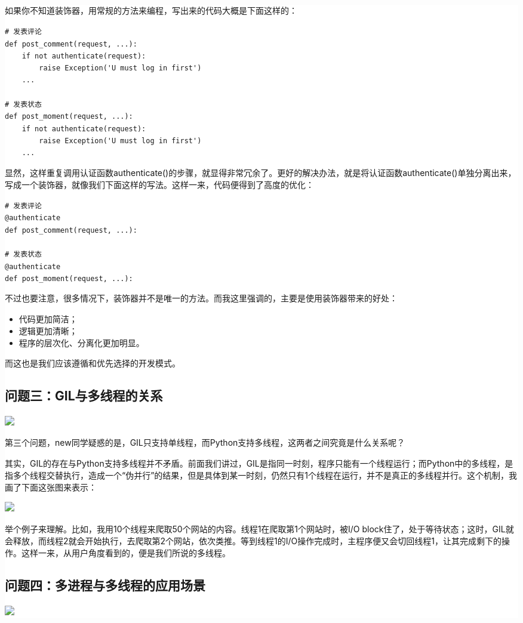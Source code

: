 如果你不知道装饰器，用常规的方法来编程，写出来的代码大概是下面这样的：

```
# 发表评论
def post_comment(request, ...):
    if not authenticate(request):
        raise Exception('U must log in first')
    ...
    
# 发表状态
def post_moment(request, ...):
    if not authenticate(request):
        raise Exception('U must log in first')
    ...
```

显然，这样重复调用认证函数authenticate()的步骤，就显得非常冗余了。更好的解决办法，就是将认证函数authenticate()单独分离出来，写成一个装饰器，就像我们下面这样的写法。这样一来，代码便得到了高度的优化：

```
# 发表评论
@authenticate
def post_comment(request, ...):

# 发表状态
@authenticate
def post_moment(request, ...):
```

不过也要注意，很多情况下，装饰器并不是唯一的方法。而我这里强调的，主要是使用装饰器带来的好处：

- 代码更加简洁；
- 逻辑更加清晰；
- 程序的层次化、分离化更加明显。

而这也是我们应该遵循和优先选择的开发模式。

## 问题三：GIL与多线程的关系

![](https://static001.geekbang.org/resource/image/34/f1/3492e32a3396872095242be23db19ef1.png?wh=1456%2A338)

第三个问题，new同学疑惑的是，GIL只支持单线程，而Python支持多线程，这两者之间究竟是什么关系呢？

其实，GIL的存在与Python支持多线程并不矛盾。前面我们讲过，GIL是指同一时刻，程序只能有一个线程运行；而Python中的多线程，是指多个线程交替执行，造成一个“伪并行”的结果，但是具体到某一时刻，仍然只有1个线程在运行，并不是真正的多线程并行。这个机制，我画了下面这张图来表示：

![](https://static001.geekbang.org/resource/image/e0/7b/e09b09170e0d2990d2e7f4e6a0292d7b.png?wh=1648%2A528)

举个例子来理解。比如，我用10个线程来爬取50个网站的内容。线程1在爬取第1个网站时，被I/O block住了，处于等待状态；这时，GIL就会释放，而线程2就会开始执行，去爬取第2个网站，依次类推。等到线程1的I/O操作完成时，主程序便又会切回线程1，让其完成剩下的操作。这样一来，从用户角度看到的，便是我们所说的多线程。

## 问题四：多进程与多线程的应用场景

![](https://static001.geekbang.org/resource/image/a8/12/a853c99985472bfabc59d76839df4d12.png?wh=1142%2A214)
